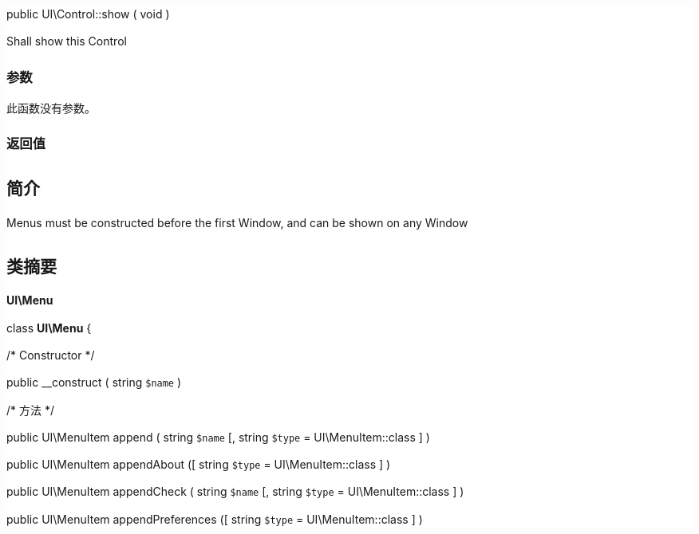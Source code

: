 <span class="modifier">public</span> <span
class="methodname">UI\\Control::show</span> ( <span
class="methodparam">void</span> )

Shall show this Control

### 参数

此函数没有参数。

### 返回值

简介
----

Menus must be constructed before the first Window, and can be shown on
any Window

类摘要
------

**UI\\Menu**

<span class="ooclass"> class **UI\\Menu** </span> {

/\* Constructor \*/

<span class="modifier">public</span> <span
class="methodname">\_\_construct</span> ( <span
class="methodparam"><span class="type">string</span> `$name`</span> )

/\* 方法 \*/

<span class="modifier">public</span> <span
class="type">UI\\MenuItem</span> <span class="methodname">append</span>
( <span class="methodparam"><span class="type">string</span>
`$name`</span> \[, <span class="methodparam"><span
class="type">string</span> `$type`<span class="initializer"> =
UI\\MenuItem::class</span></span> \] )

<span class="modifier">public</span> <span
class="type">UI\\MenuItem</span> <span
class="methodname">appendAbout</span> (\[ <span
class="methodparam"><span class="type">string</span> `$type`<span
class="initializer"> = UI\\MenuItem::class</span></span> \] )

<span class="modifier">public</span> <span
class="type">UI\\MenuItem</span> <span
class="methodname">appendCheck</span> ( <span class="methodparam"><span
class="type">string</span> `$name`</span> \[, <span
class="methodparam"><span class="type">string</span> `$type`<span
class="initializer"> = UI\\MenuItem::class</span></span> \] )

<span class="modifier">public</span> <span
class="type">UI\\MenuItem</span> <span
class="methodname">appendPreferences</span> (\[ <span
class="methodparam"><span class="type">string</span> `$type`<span
class="initializer"> = UI\\MenuItem::class</span></span> \] )
